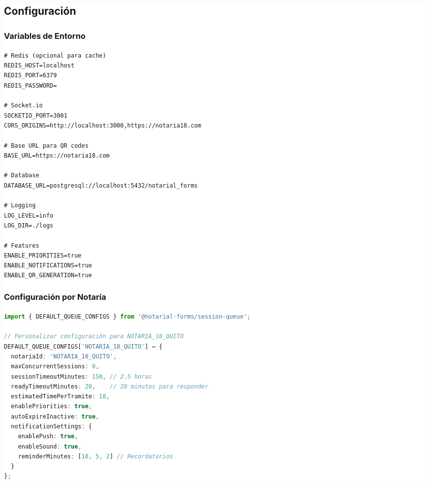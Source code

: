 ## Configuración

### Variables de Entorno

```env
# Redis (opcional para cache)
REDIS_HOST=localhost
REDIS_PORT=6379
REDIS_PASSWORD=

# Socket.io
SOCKETIO_PORT=3001
CORS_ORIGINS=http://localhost:3000,https://notaria18.com

# Base URL para QR codes
BASE_URL=https://notaria18.com

# Database
DATABASE_URL=postgresql://localhost:5432/notarial_forms

# Logging
LOG_LEVEL=info
LOG_DIR=./logs

# Features
ENABLE_PRIORITIES=true
ENABLE_NOTIFICATIONS=true
ENABLE_QR_GENERATION=true
```

### Configuración por Notaría

```typescript
import { DEFAULT_QUEUE_CONFIGS } from '@notarial-forms/session-queue';

// Personalizar configuración para NOTARIA_18_QUITO
DEFAULT_QUEUE_CONFIGS['NOTARIA_18_QUITO'] = {
  notariaId: 'NOTARIA_18_QUITO',
  maxConcurrentSessions: 8,
  sessionTimeoutMinutes: 150, // 2.5 horas
  readyTimeoutMinutes: 20,    // 20 minutos para responder
  estimatedTimePerTramite: 18,
  enablePriorities: true,
  autoExpireInactive: true,
  notificationSettings: {
    enablePush: true,
    enableSound: true,
    reminderMinutes: [10, 5, 2] // Recordatorios
  }
};
```
